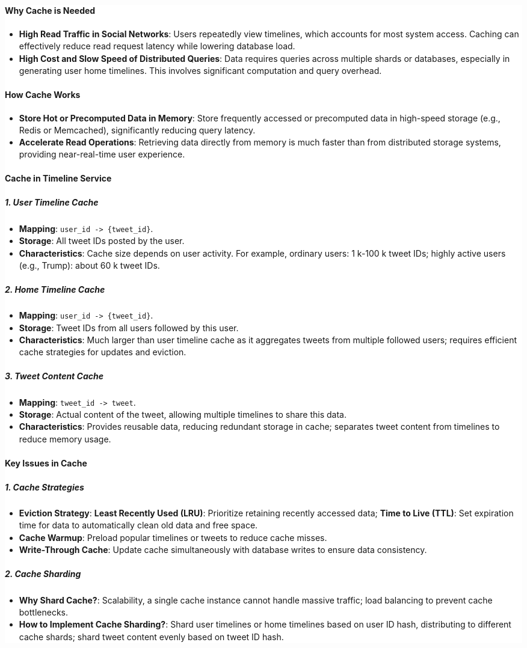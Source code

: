 #### Why Cache is Needed

- **High Read Traffic in Social Networks**: Users repeatedly view timelines, which accounts for most system access. Caching can effectively reduce read request latency while lowering database load.
- **High Cost and Slow Speed of Distributed Queries**: Data requires queries across multiple shards or databases, especially in generating user home timelines. This involves significant computation and query overhead.

#### How Cache Works

- **Store Hot or Precomputed Data in Memory**: Store frequently accessed or precomputed data in high-speed storage (e.g., Redis or Memcached), significantly reducing query latency.
- **Accelerate Read Operations**: Retrieving data directly from memory is much faster than from distributed storage systems, providing near-real-time user experience.

#### Cache in Timeline Service

##### 1. User Timeline Cache

- **Mapping**: `user_id -> {tweet_id}`.
- **Storage**: All tweet IDs posted by the user.
- **Characteristics**: Cache size depends on user activity. For example, ordinary users: 1 k-100 k tweet IDs; highly active users (e.g., Trump): about 60 k tweet IDs.

##### 2. Home Timeline Cache

- **Mapping**: `user_id -> {tweet_id}`.
- **Storage**: Tweet IDs from all users followed by this user.
- **Characteristics**: Much larger than user timeline cache as it aggregates tweets from multiple followed users; requires efficient cache strategies for updates and eviction.

##### 3. Tweet Content Cache

- **Mapping**: `tweet_id -> tweet`.
- **Storage**: Actual content of the tweet, allowing multiple timelines to share this data.
- **Characteristics**: Provides reusable data, reducing redundant storage in cache; separates tweet content from timelines to reduce memory usage.

#### Key Issues in Cache

##### 1. Cache Strategies

- **Eviction Strategy**: **Least Recently Used (LRU)**: Prioritize retaining recently accessed data; **Time to Live (TTL)**: Set expiration time for data to automatically clean old data and free space.
- **Cache Warmup**: Preload popular timelines or tweets to reduce cache misses.
- **Write-Through Cache**: Update cache simultaneously with database writes to ensure data consistency.

##### 2. Cache Sharding

- **Why Shard Cache?**: Scalability, a single cache instance cannot handle massive traffic; load balancing to prevent cache bottlenecks.
- **How to Implement Cache Sharding?**: Shard user timelines or home timelines based on user ID hash, distributing to different cache shards; shard tweet content evenly based on tweet ID hash.
